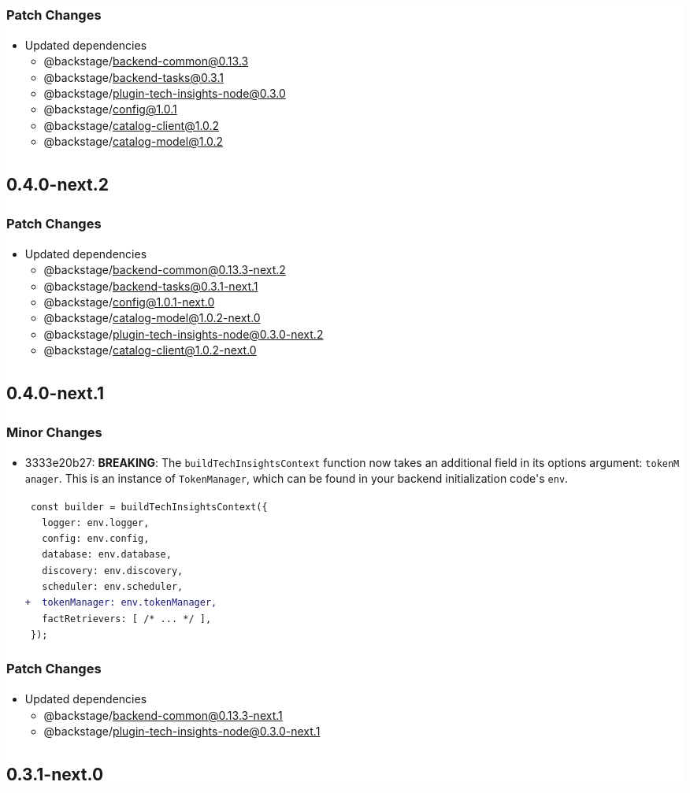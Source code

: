 ### Patch Changes

- Updated dependencies
  - @backstage/backend-common@0.13.3
  - @backstage/backend-tasks@0.3.1
  - @backstage/plugin-tech-insights-node@0.3.0
  - @backstage/config@1.0.1
  - @backstage/catalog-client@1.0.2
  - @backstage/catalog-model@1.0.2

## 0.4.0-next.2

### Patch Changes

- Updated dependencies
  - @backstage/backend-common@0.13.3-next.2
  - @backstage/backend-tasks@0.3.1-next.1
  - @backstage/config@1.0.1-next.0
  - @backstage/catalog-model@1.0.2-next.0
  - @backstage/plugin-tech-insights-node@0.3.0-next.2
  - @backstage/catalog-client@1.0.2-next.0

## 0.4.0-next.1

### Minor Changes

- 3333e20b27: **BREAKING**: The `buildTechInsightsContext` function now takes an additional
  field in its options argument: `tokenManager`. This is an instance of
  `TokenManager`, which can be found in your backend initialization code's
  `env`.

  ```diff
   const builder = buildTechInsightsContext({
     logger: env.logger,
     config: env.config,
     database: env.database,
     discovery: env.discovery,
     scheduler: env.scheduler,
  +  tokenManager: env.tokenManager,
     factRetrievers: [ /* ... */ ],
   });
  ```

### Patch Changes

- Updated dependencies
  - @backstage/backend-common@0.13.3-next.1
  - @backstage/plugin-tech-insights-node@0.3.0-next.1

## 0.3.1-next.0
